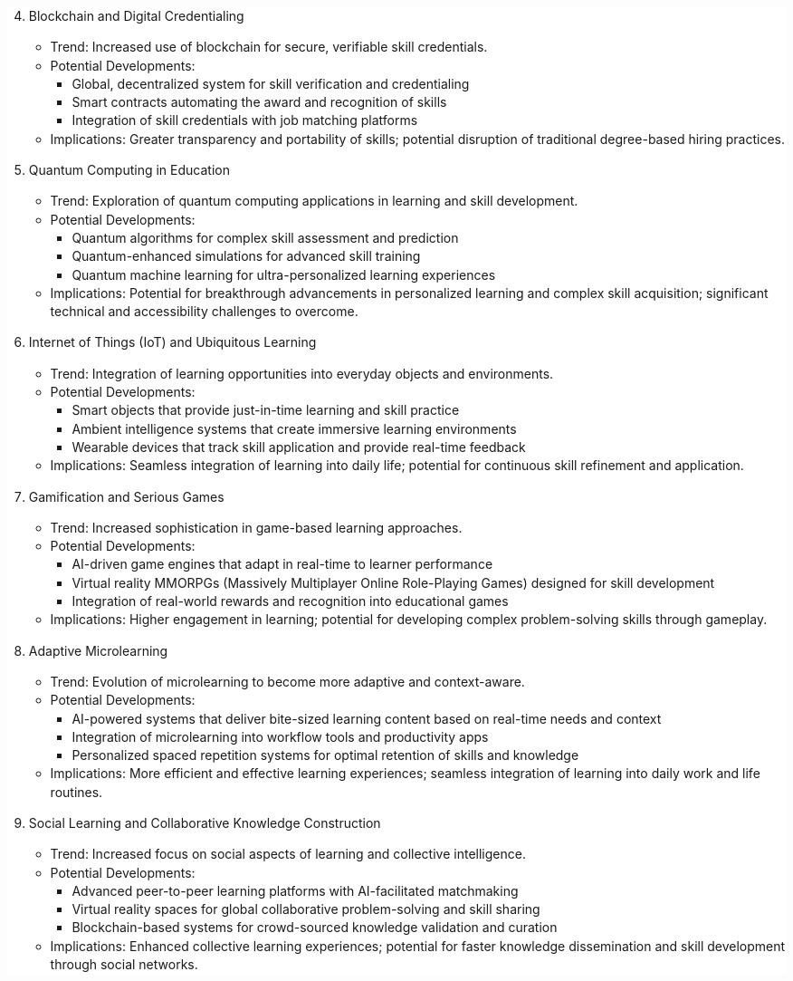 4. Blockchain and Digital Credentialing
   - Trend: Increased use of blockchain for secure, verifiable skill credentials.
   - Potential Developments:
     - Global, decentralized system for skill verification and credentialing
     - Smart contracts automating the award and recognition of skills
     - Integration of skill credentials with job matching platforms
   - Implications: Greater transparency and portability of skills; potential disruption of traditional degree-based hiring practices.

5. Quantum Computing in Education
   - Trend: Exploration of quantum computing applications in learning and skill development.
   - Potential Developments:
     - Quantum algorithms for complex skill assessment and prediction
     - Quantum-enhanced simulations for advanced skill training
     - Quantum machine learning for ultra-personalized learning experiences
   - Implications: Potential for breakthrough advancements in personalized learning and complex skill acquisition; significant technical and accessibility challenges to overcome.

6. Internet of Things (IoT) and Ubiquitous Learning
   - Trend: Integration of learning opportunities into everyday objects and environments.
   - Potential Developments:
     - Smart objects that provide just-in-time learning and skill practice
     - Ambient intelligence systems that create immersive learning environments
     - Wearable devices that track skill application and provide real-time feedback
   - Implications: Seamless integration of learning into daily life; potential for continuous skill refinement and application.

7. Gamification and Serious Games
   - Trend: Increased sophistication in game-based learning approaches.
   - Potential Developments:
     - AI-driven game engines that adapt in real-time to learner performance
     - Virtual reality MMORPGs (Massively Multiplayer Online Role-Playing Games) designed for skill development
     - Integration of real-world rewards and recognition into educational games
   - Implications: Higher engagement in learning; potential for developing complex problem-solving skills through gameplay.

8. Adaptive Microlearning
   - Trend: Evolution of microlearning to become more adaptive and context-aware.
   - Potential Developments:
     - AI-powered systems that deliver bite-sized learning content based on real-time needs and context
     - Integration of microlearning into workflow tools and productivity apps
     - Personalized spaced repetition systems for optimal retention of skills and knowledge
   - Implications: More efficient and effective learning experiences; seamless integration of learning into daily work and life routines.

9. Social Learning and Collaborative Knowledge Construction
   - Trend: Increased focus on social aspects of learning and collective intelligence.
   - Potential Developments:
     - Advanced peer-to-peer learning platforms with AI-facilitated matchmaking
     - Virtual reality spaces for global collaborative problem-solving and skill sharing
     - Blockchain-based systems for crowd-sourced knowledge validation and curation
   - Implications: Enhanced collective learning experiences; potential for faster knowledge dissemination and skill development through social networks.
